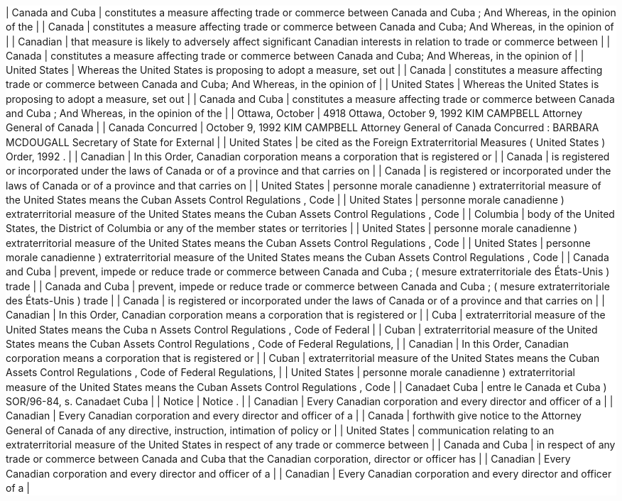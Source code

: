 | Canada and Cuba  | constitutes a measure affecting trade or commerce between Canada and Cuba ; And Whereas, in the opinion of the                |
| Canada           | constitutes a measure affecting trade or commerce between Canada and Cuba; And Whereas, in the opinion of                     |
| Canadian         | that measure is likely to adversely affect significant Canadian interests in relation to trade or commerce between            |
| Canada           | constitutes a measure affecting trade or commerce between Canada and Cuba; And Whereas, in the opinion of                     |
| United States    | Whereas the  United States is proposing to adopt a measure, set out                                                           |
| Canada           | constitutes a measure affecting trade or commerce between Canada and Cuba; And Whereas, in the opinion of                     |
| United States    | Whereas the  United States is proposing to adopt a measure, set out                                                           |
| Canada and Cuba  | constitutes a measure affecting trade or commerce between Canada and Cuba ; And Whereas, in the opinion of the                |
| Ottawa, October  | 4918  Ottawa, October 9, 1992 KIM CAMPBELL Attorney General of Canada                                                         |
| Canada Concurred | October 9, 1992 KIM CAMPBELL Attorney General of Canada Concurred : BARBARA MCDOUGALL Secretary of State for External         |
| United States    | be cited as the Foreign Extraterritorial Measures ( United States ) Order, 1992 .                                             |
| Canadian         | In this Order,  Canadian corporation means a corporation that is registered or                                                |
| Canada           | is registered or incorporated under the laws of Canada or of a province and that carries on                                   |
| Canada           | is registered or incorporated under the laws of Canada or of a province and that carries on                                   |
| United States    | personne morale canadienne ) extraterritorial measure of the United States means the Cuban Assets Control Regulations , Code  |
| United States    | personne morale canadienne ) extraterritorial measure of the United States means the Cuban Assets Control Regulations , Code  |
| Columbia         | body of the United States, the District of Columbia or any of the member states or territories                                |
| United States    | personne morale canadienne ) extraterritorial measure of the United States means the Cuban Assets Control Regulations , Code  |
| United States    | personne morale canadienne ) extraterritorial measure of the United States means the Cuban Assets Control Regulations , Code  |
| Canada and Cuba  | prevent, impede or reduce trade or commerce between Canada and Cuba ; ( mesure extraterritoriale des États-Unis ) trade       |
| Canada and Cuba  | prevent, impede or reduce trade or commerce between Canada and Cuba ; ( mesure extraterritoriale des États-Unis ) trade       |
| Canada           | is registered or incorporated under the laws of Canada or of a province and that carries on                                   |
| Canadian         | In this Order,  Canadian corporation means a corporation that is registered or                                                |
| Cuba             | extraterritorial measure of the United States means the Cuba n Assets Control Regulations , Code of Federal                   |
| Cuban            | extraterritorial measure of the United States means the Cuban Assets Control Regulations , Code of Federal Regulations,       |
| Canadian         | In this Order,  Canadian corporation means a corporation that is registered or                                                |
| Cuban            | extraterritorial measure of the United States means the Cuban Assets Control Regulations , Code of Federal Regulations,       |
| United States    | personne morale canadienne ) extraterritorial measure of the United States means the Cuban Assets Control Regulations , Code  |
| Canadaet Cuba    | entre le Canada et Cuba ) SOR/96-84, s. Canadaet Cuba                                                                         |
| Notice           | Notice .                                                                                                                      |
| Canadian         | Every  Canadian  corporation and every director and officer of a                                                              |
| Canadian         | Every  Canadian  corporation and every director and officer of a                                                              |
| Canada           | forthwith give notice to the Attorney General of Canada of any directive, instruction, intimation of policy or                |
| United States    | communication relating to an extraterritorial measure of the United States in respect of any trade or commerce between        |
| Canada and Cuba  | in respect of any trade or commerce between Canada and Cuba that the Canadian corporation, director or officer has            |
| Canadian         | Every  Canadian  corporation and every director and officer of a                                                              |
| Canadian         | Every  Canadian  corporation and every director and officer of a                                                              |